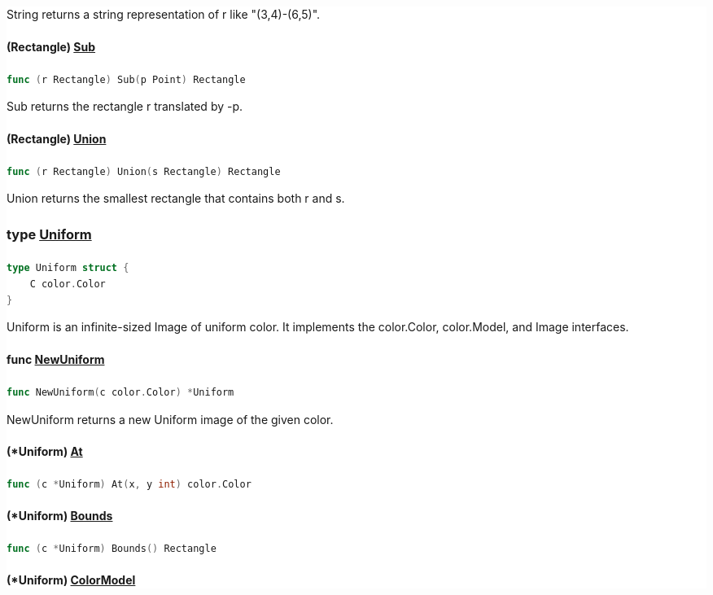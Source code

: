 String returns a string representation of r like "(3,4)-(6,5)".

#### (Rectangle) [Sub](https://cs.opensource.google/go/go/+/go1.20.1:src/image/geom.go;l=124) 

``` go linenums="1"
func (r Rectangle) Sub(p Point) Rectangle
```

Sub returns the rectangle r translated by -p.

#### (Rectangle) [Union](https://cs.opensource.google/go/go/+/go1.20.1:src/image/geom.go;l=178) 

``` go linenums="1"
func (r Rectangle) Union(s Rectangle) Rectangle
```

Union returns the smallest rectangle that contains both r and s.

### type [Uniform](https://cs.opensource.google/go/go/+/go1.20.1:src/image/names.go;l=24) 

``` go linenums="1"
type Uniform struct {
	C color.Color
}
```

Uniform is an infinite-sized Image of uniform color. It implements the color.Color, color.Model, and Image interfaces.

#### func [NewUniform](https://cs.opensource.google/go/go/+/go1.20.1:src/image/names.go;l=56) 

``` go linenums="1"
func NewUniform(c color.Color) *Uniform
```

NewUniform returns a new Uniform image of the given color.

#### (*Uniform) [At](https://cs.opensource.google/go/go/+/go1.20.1:src/image/names.go;l=42) 

``` go linenums="1"
func (c *Uniform) At(x, y int) color.Color
```

#### (*Uniform) [Bounds](https://cs.opensource.google/go/go/+/go1.20.1:src/image/names.go;l=40) 

``` go linenums="1"
func (c *Uniform) Bounds() Rectangle
```

#### (*Uniform) [ColorModel](https://cs.opensource.google/go/go/+/go1.20.1:src/image/names.go;l=32) 
